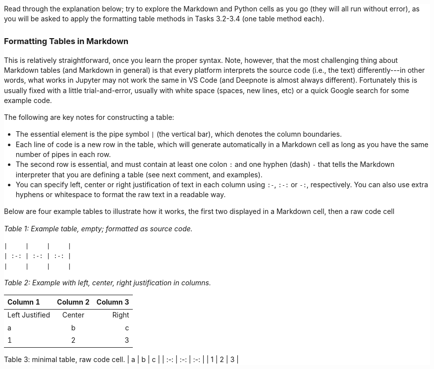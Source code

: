 Read through the explanation below; try to explore the Markdown and Python cells as you go (they will all run without error), as you will be asked to apply the formatting table methods in Tasks 3.2-3.4 (one table method each).
</p>
</div>


### Formatting Tables in Markdown

This is relatively straightforward, once you learn the proper syntax. Note, however, that the most challenging thing about Markdown tables (and Markdown in general) is that every platform interprets the source code (i.e., the text) differently---in other words, what works in Jupyter may not work the same in VS Code (and Deepnote is almost always different). Fortunately this is usually fixed with a little trial-and-error, usually with white space (spaces, new lines, etc) or a quick Google search for some example code.

The following are key notes for constructing a table:
- The essential element is the pipe symbol `|` (the vertical bar), which denotes the column boundaries.
- Each line of code is a new row in the table, which will generate automatically in a Markdown cell as long as you have the same number of pipes in each row.
- The second row is essential, and must contain at least one colon `:` and one hyphen (dash) `-` that tells the Markdown interpreter that you are defining a table (see next comment, and examples).
- You can specify left, center or right justification of text in each column using `:-`, `:-:` or `-:`, respectively. You can also use extra hyphens or whitespace to format the raw text in a readable way.

Below are four example tables to illustrate how it works, the first two displayed in a Markdown cell, then a raw code cell

_Table 1: Example table, empty; formatted as source code._

```
|     |     |     |
| :-: | :-: | :-: |
|     |     |     |
```

_Table 2: Example with left, center, right justification in columns._

| Column 1 | Column 2 | Column 3 |
| :- | :-: | -: |
| Left Justified | Center | Right |
| a | b | c |
| 1 | 2 | 3 |



Table 3: minimal table, raw code cell.
|  a  |  b  |  c  |
| :-: | :-: | :-: |
|  1  |  2  |  3  |
